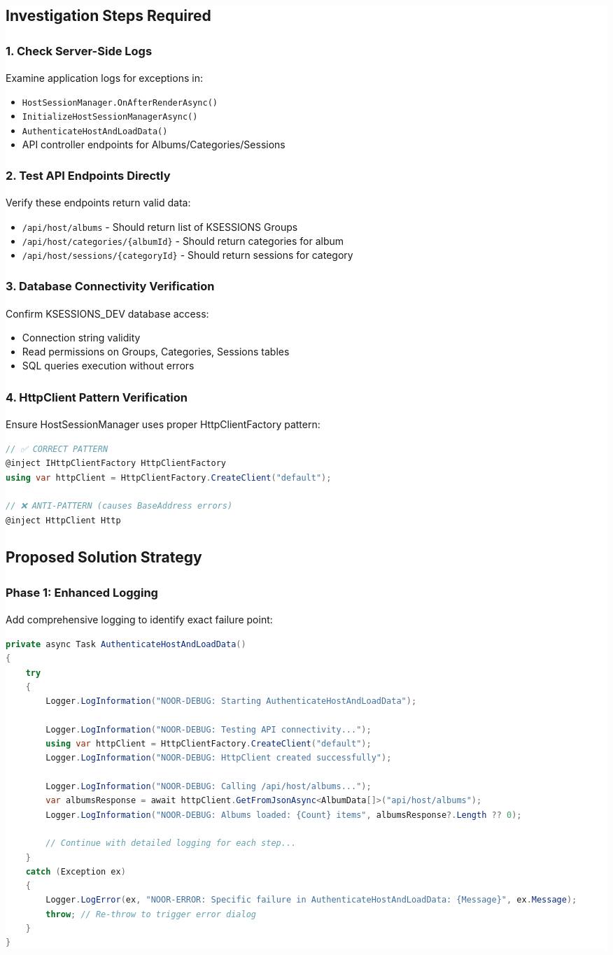 ## **Investigation Steps Required**

### **1. Check Server-Side Logs**
Examine application logs for exceptions in:
- `HostSessionManager.OnAfterRenderAsync()`
- `InitializeHostSessionManagerAsync()` 
- `AuthenticateHostAndLoadData()`
- API controller endpoints for Albums/Categories/Sessions

### **2. Test API Endpoints Directly**
Verify these endpoints return valid data:
- `/api/host/albums` - Should return list of KSESSIONS Groups
- `/api/host/categories/{albumId}` - Should return categories for album
- `/api/host/sessions/{categoryId}` - Should return sessions for category

### **3. Database Connectivity Verification**
Confirm KSESSIONS_DEV database access:
- Connection string validity
- Read permissions on Groups, Categories, Sessions tables
- SQL queries execution without errors

### **4. HttpClient Pattern Verification**
Ensure HostSessionManager uses proper HttpClientFactory pattern:
```csharp
// ✅ CORRECT PATTERN
@inject IHttpClientFactory HttpClientFactory
using var httpClient = HttpClientFactory.CreateClient("default");

// ❌ ANTI-PATTERN (causes BaseAddress errors)
@inject HttpClient Http
```

## **Proposed Solution Strategy**

### **Phase 1: Enhanced Logging**
Add comprehensive logging to identify exact failure point:

```csharp
private async Task AuthenticateHostAndLoadData()
{
    try
    {
        Logger.LogInformation("NOOR-DEBUG: Starting AuthenticateHostAndLoadData");
        
        Logger.LogInformation("NOOR-DEBUG: Testing API connectivity...");
        using var httpClient = HttpClientFactory.CreateClient("default");
        Logger.LogInformation("NOOR-DEBUG: HttpClient created successfully");
        
        Logger.LogInformation("NOOR-DEBUG: Calling /api/host/albums...");
        var albumsResponse = await httpClient.GetFromJsonAsync<AlbumData[]>("api/host/albums");
        Logger.LogInformation("NOOR-DEBUG: Albums loaded: {Count} items", albumsResponse?.Length ?? 0);
        
        // Continue with detailed logging for each step...
    }
    catch (Exception ex)
    {
        Logger.LogError(ex, "NOOR-ERROR: Specific failure in AuthenticateHostAndLoadData: {Message}", ex.Message);
        throw; // Re-throw to trigger error dialog
    }
}
```